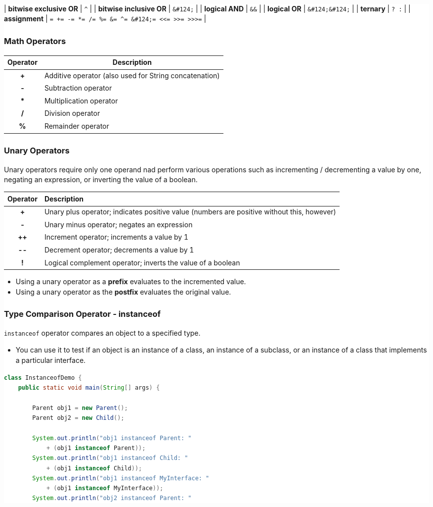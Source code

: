 | **bitwise exclusive OR** |                      `^`                      |
| **bitwise inclusive OR** |                   `&#124;`                    |
|     **logical AND**      |                     `&&`                      |
|      **logical OR**      |                `&#124;&#124;`                 |
|       **ternary**        |                     `? :`                     |
|      **assignment**      | `= += -= *= /= %= &= ^= &#124;= <<= >>= >>>=` |

### Math Operators

| Operator | Description                                            |
|:--------:|--------------------------------------------------------|
|  **+**   | Additive operator (also used for String concatenation) |
|  **-**   | Subtraction operator                                   |
|  __*__   | Multiplication operator                                |
|  **/**   | Division operator                                      |
|  **%**   | Remainder operator                                     |

### Unary Operators

Unary operators require only one operand nad perform various operations such as
incrementing / decrementing a value by one, negating an expression, or inverting
the value of a boolean.

| Operator | Description                                                                                |
|:--------:|:-------------------------------------------------------------------------------------------|
|  **+**   | Unary plus operator; indicates positive value (numbers are positive without this, however) |
|  **-**   | Unary minus operator; negates an expression                                                |
|  **++**  | Increment operator; increments a value by 1                                                |
|  **--**  | Decrement operator; decrements a value by 1                                                |
|  **!**   | Logical complement operator; inverts the value of a boolean                                |

- Using a unary operator as a **prefix** evaluates to the incremented value.
- Using a unary operator as the **postfix** evaluates the original value.

### Type Comparison Operator - instanceof

`instanceof` operator compares an object to a specified type.

- You can use it to test if an object is an instance of a class, an instance of
  a subclass, or an instance of a class that implements a particular interface.

```java
class InstanceofDemo {
    public static void main(String[] args) {

        Parent obj1 = new Parent();
        Parent obj2 = new Child();

        System.out.println("obj1 instanceof Parent: "
            + (obj1 instanceof Parent));
        System.out.println("obj1 instanceof Child: "
            + (obj1 instanceof Child));
        System.out.println("obj1 instanceof MyInterface: "
            + (obj1 instanceof MyInterface));
        System.out.println("obj2 instanceof Parent: "
```